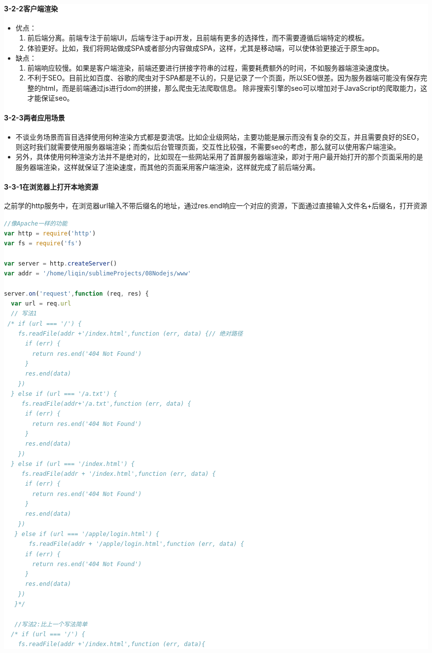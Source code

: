 
#### 3-2-2客户端渲染
- 优点：　　
    1. 前后端分离。前端专注于前端UI，后端专注于api开发，且前端有更多的选择性，而不需要遵循后端特定的模板。
    2. 体验更好。比如，我们将网站做成SPA或者部分内容做成SPA，这样，尤其是移动端，可以使体验更接近于原生app。
- 缺点：
    1. 前端响应较慢。如果是客户端渲染，前端还要进行拼接字符串的过程，需要耗费额外的时间，不如服务器端渲染速度快。
    2. 不利于SEO。目前比如百度、谷歌的爬虫对于SPA都是不认的，只是记录了一个页面，所以SEO很差。因为服务器端可能没有保存完整的html，而是前端通过js进行dom的拼接，那么爬虫无法爬取信息。 除非搜索引擎的seo可以增加对于JavaScript的爬取能力，这才能保证seo。

#### 3-2-3两者应用场景
- 不谈业务场景而盲目选择使用何种渲染方式都是耍流氓。比如企业级网站，主要功能是展示而没有复杂的交互，并且需要良好的SEO，则这时我们就需要使用服务器端渲染；而类似后台管理页面，交互性比较强，不需要seo的考虑，那么就可以使用客户端渲染。
- 另外，具体使用何种渲染方法并不是绝对的，比如现在一些网站采用了首屏服务器端渲染，即对于用户最开始打开的那个页面采用的是服务器端渲染，这样就保证了渲染速度，而其他的页面采用客户端渲染，这样就完成了前后端分离。




#### 3-3-1在浏览器上打开本地资源
之前学的http服务中，在浏览器url输入不带后缀名的地址，通过res.end响应一个对应的资源，下面通过直接输入文件名+后缀名，打开资源

```javascript
//像Apache一样的功能
var http = require('http')
var fs = require('fs')

var server = http.createServer()
var addr = '/home/liqin/sublimeProjects/08Nodejs/www'

server.on('request',function (req, res) {
  var url = req.url
  // 写法1
 /* if (url === '/') {
    fs.readFile(addr +'/index.html',function (err, data) {// 绝对路径
      if (err) {
        return res.end('404 Not Found')
      }
      res.end(data)
    })
  } else if (url === '/a.txt') {
     fs.readFile(addr+'/a.txt',function (err, data) {
      if (err) {
        return res.end('404 Not Found')
      }
      res.end(data)
    })
  } else if (url === '/index.html') {
     fs.readFile(addr + '/index.html',function (err, data) {
      if (err) {
        return res.end('404 Not Found')
      }
      res.end(data)
    })
   } else if (url === '/apple/login.html') {
       fs.readFile(addr + '/apple/login.html',function (err, data) {
      if (err) {
        return res.end('404 Not Found')
      }
      res.end(data)
    })
   }*/

   //写法2:比上一个写法简单
  /* if (url === '/') {
    fs.readFile(addr +'/index.html',function (err, data){
```